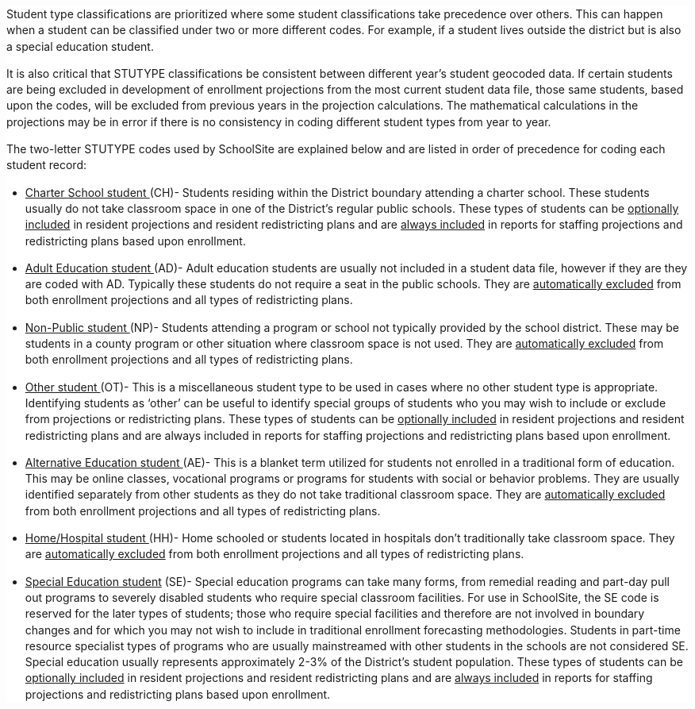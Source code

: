  

Student type classifications are prioritized where some student classifications take precedence over others.  This can happen when a student can be classified under two or more different codes.  For example, if a student lives outside the district but is also a special education student.

 

It is also critical that STUTYPE classifications be consistent between different year’s student geocoded data.  If certain students are being excluded in development of enrollment projections from the most current student data file, those same students, based upon the codes, will be excluded from previous years in the projection calculations.  The mathematical calculations in the projections may be in error if there is no consistency in coding different student types from year to year.

 

The two-letter STUTYPE codes used by SchoolSite are explained below and are listed in order of precedence for coding each student record:

 
* <ins> Charter School student </ins> (CH)- Students residing within the District boundary attending a charter school.  These students usually do not take classroom space in one of the District’s regular public schools.  These types of students can be <ins>optionally included</ins> in resident projections and resident redistricting plans and are <ins>always included</ins> in reports for staffing projections and redistricting plans based upon enrollment.

* <ins> Adult Education student </ins>  (AD)- Adult education students are usually not included in a student data file, however if they are they are coded with AD.  Typically these students do not require a seat in the public schools. They are <ins>automatically excluded</ins> from both enrollment projections and all types of redistricting plans.

* <ins> Non-Public student </ins> (NP)- Students attending a program or school not typically provided by the school district.  These may be students in a county program or other situation where classroom space is not used. They are <ins>automatically excluded</ins> from both enrollment projections and all types of redistricting plans.

* <ins> Other student </ins> (OT)- This is a miscellaneous student type to be used in cases where no other student type is appropriate.  Identifying students as ‘other’ can be useful to identify special groups of students who you may wish to include or exclude from projections or redistricting plans.  These types of students can be <ins>optionally included</ins> in resident projections and resident redistricting plans and are always included in reports for staffing projections and redistricting plans based upon enrollment.

* <ins> Alternative Education student </ins> (AE)- This is a blanket term utilized for students not enrolled in a traditional form of education.  This may be online classes, vocational programs or programs for students with social or behavior problems.  They are usually identified separately from other students as they do not take traditional classroom space.  They are <ins>automatically excluded</ins> from both enrollment projections and all types of redistricting plans.

* <ins> Home/Hospital student </ins> (HH)- Home schooled or students located in hospitals don’t traditionally take classroom space. They are <ins>automatically excluded</ins> from both enrollment projections and all types of redistricting plans.

* <ins>Special Education student</ins> (SE)- Special education programs can take many forms, from remedial reading and part-day pull out programs to severely disabled students who require special classroom facilities.  For use in SchoolSite, the SE code is reserved for the later types of students; those who require special facilities and therefore are not involved in boundary changes and for which you may not wish to include in traditional enrollment forecasting methodologies.  Students in part-time resource specialist types of programs who are usually mainstreamed with other students in the schools are not considered SE.  Special education usually represents approximately 2-3% of the District’s student population.  These types of students can be <ins>optionally included</ins> in resident projections and resident redistricting plans and are <ins>always included</ins> in reports for staffing projections and redistricting plans based upon enrollment.

